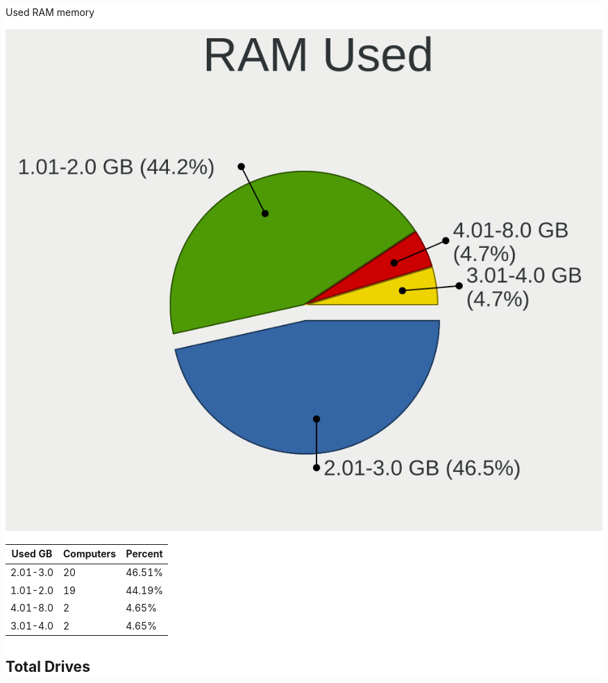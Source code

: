 Used RAM memory

![RAM Used](./All/images/pie_chart/node_ram_used.svg)


| Used GB  | Computers | Percent |
|----------|-----------|---------|
| 2.01-3.0 | 20        | 46.51%  |
| 1.01-2.0 | 19        | 44.19%  |
| 4.01-8.0 | 2         | 4.65%   |
| 3.01-4.0 | 2         | 4.65%   |

Total Drives
------------
